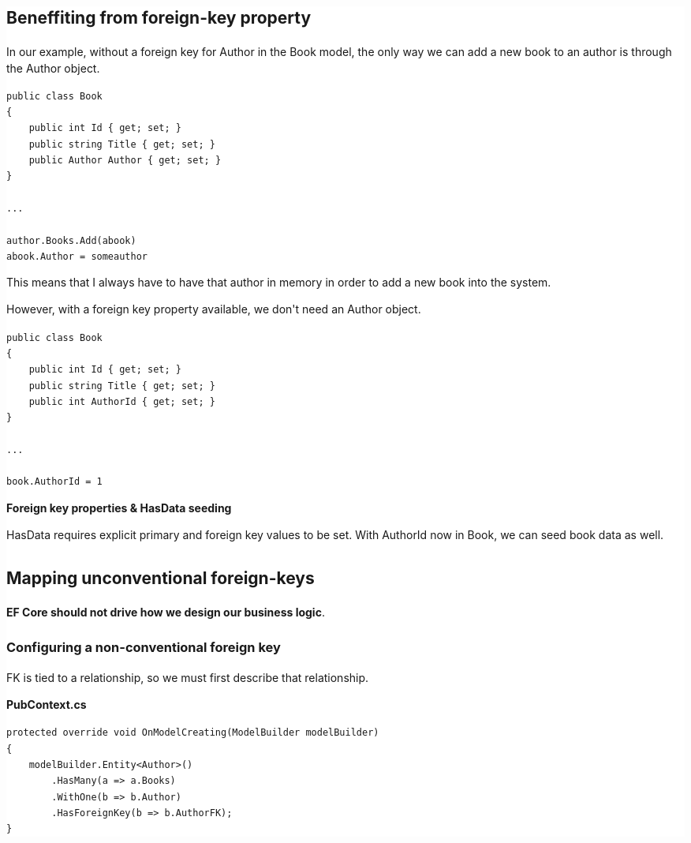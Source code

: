 ## Beneffiting from foreign-key property

In our example, without a foreign key for Author in the Book model, the only way we can add a new book to an author is through the Author object.

```
public class Book
{
    public int Id { get; set; }
    public string Title { get; set; }
    public Author Author { get; set; }
}

...

author.Books.Add(abook)
abook.Author = someauthor
```

This means that I always have to have that author in memory in order to add a new book into the system.

However, with a foreign key property available, we don't need an Author object.

```
public class Book
{
    public int Id { get; set; }
    public string Title { get; set; }
    public int AuthorId { get; set; }
}

...

book.AuthorId = 1
```

**Foreign key properties & HasData seeding**

HasData requires explicit primary and foreign key values to be set. With AuthorId now in Book, we can seed book data as well.

## Mapping unconventional foreign-keys

**EF Core should not drive how we design our business logic**.

### Configuring a non-conventional foreign key

FK is tied to a relationship, so we must first describe that relationship.

**PubContext.cs**

```
protected override void OnModelCreating(ModelBuilder modelBuilder)
{
    modelBuilder.Entity<Author>()
        .HasMany(a => a.Books)
        .WithOne(b => b.Author)
        .HasForeignKey(b => b.AuthorFK);
}
```
